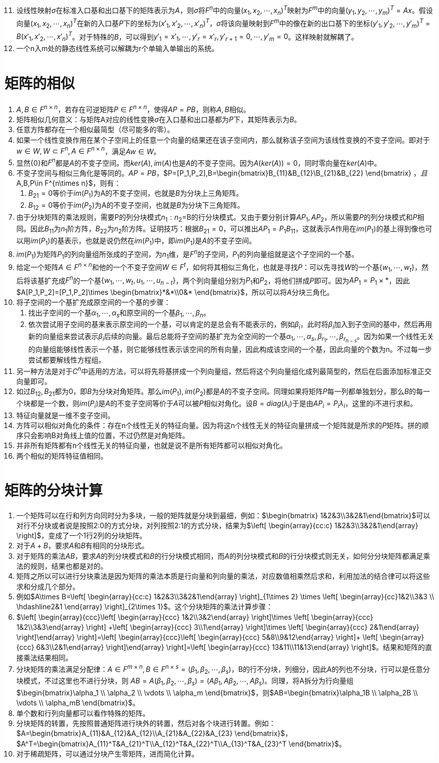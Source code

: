 11. 设线性映射$\sigma$在标准入口基和出口基下的矩阵表示为$A$，则$\sigma$将$F^n$中的向量$(x_1,x_2,\cdots,x_n)^T$映射为$F^m$中的向量$(y_1,y_2,\cdots,y_m)^T=Ax$。假设向量$(x_1,x_2,\cdots,x_n)^T$在新的入口基$P$下的坐标为$(x'_1,x'_2,\cdots,x'_n)^T$，$\sigma$将该向量映射到$F^m$中的像在新的出口基下的坐标$(y'_1,y'_2,\cdots,y'_m)^T=B(x'_1,x'_2,\cdots,x'_n)^T$。对于特殊的$B$，可以得到$y'_1=x'_1,\cdots,y'_r=x'_r,y'_{r+1}=0,\cdots,y'_{m}=0$。这样映射就解耦了。
12. 一个n入m处的静态线性系统可以解耦为r个单输入单输出的系统。

# 矩阵的相似

1. $A,B\in F^{n\times n}$，若存在可逆矩阵$P\in F^{n\times n}$，使得$AP=PB$，则称$A,B$相似。
2. 矩阵相似几何意义：与矩阵A对应的线性变换$\sigma$在入口基和出口基都为$P$下，其矩阵表示为$B$。
3. 任意方阵都存在一个相似最简型（尽可能多的零）。
4. 如果一个线性变换作用在某个子空间上的任意一个向量的结果还在该子空间内，那么就称该子空间为该线性变换的不变子空间。即对于$w\in W,W\subset F^n,A\in F^{n\times n}$，满足$Aw\in W$。
5. 显然$\{0\}$和$F^n$都是$A$的不变子空间。而$ker(A),im(A)$也是$A$的不变子空间。因为$A(ker(A))=0$，同时零向量在$ker(A)$中。
6. 不变子空间与相似三角化是等同的。$AP=PB$，$P=[P_1,P_2],B=\begin{bmatrix}B_{11}&B_{12}\\B_{21}&B_{22}  \end{bmatrix} $，且$A,B,P\in F^{n\times n}$，则有：
   1. $B_{21}=0$等价于$im(P_1)$为A的不变子空间，也就是$B$为分块上三角矩阵。
   2. $B_{12}=0$等价于$im(P_2)$为A的不变子空间，也就是$B$为分块下三角矩阵。
7. 由于分块矩阵的乘法规则，需要P的列分块模式$n_1:n_2$=B的行分块模式。又由于要分别计算$AP_1,AP_2$，所以需要$P$的列分块模式和$P$相同。因此$B_{11}$为$n_1$阶方阵，$B_{22}$为$n_2$阶方阵。证明技巧：根据$B_{21}=0$，可以推出$AP_1=P_1B_{11}$，这就表示$A$作用在$im(P_1)$的基上得到像也可以用$im(P_1)$的基表示，也就是说仍然在$im(P_1)$中，即$im(P_1)$是$A$的不变子空间。
8. $im(P_1)$为矩阵$P_1$的列向量组所张成的子空间，为$n_1$维，是$F^n$的子空间，$P_1$的列向量组就是这个子空间的一个基。
9. 给定一个矩阵$A\in F^{n\times n}$和他的一个不变子空间$W\in F^t$，如何将其相似三角化，也就是寻找$P$：可以先寻找$W$的一个基$\{w_1,\cdots,w_t\}$，然后将该基扩充成$F^n$的一个基$\{w_1,\cdots,w_t,u_1,\cdots,u_{n-t} \}$，两个列向量组分别为$P_1$和$P_2$，将他们拼成$P$即可。因为$AP_1=P_1\times *$，因此$A[P_1,P_2]=[P_1,P_2]\times \begin{bmatrix}*&*\\0&*  \end{bmatrix}$，所以可以将$A$分块三角化。
10. 将子空间的一个基扩充成原空间的一个基的步骤：
    1. 找出子空间的一个基$\alpha_1,\cdots,\alpha_s$和原空间的一个基$\beta_1,\cdots,\beta_n$。
    2. 依次尝试用子空间的基来表示原空间的一个基，可以肯定的是总会有不能表示的，例如$\beta_i$，此时将$\beta_i$加入到子空间的基中，然后再用新的向量组来尝试表示$\beta_i$后续的向量。最后总能将子空间的基扩充为全空间的一个基$\alpha_1,\cdots,\alpha_s,\beta_{r_1},\cdots,\beta_{r_{n-s}}$。因为如果一个线性无关的向量组能够线性表示一个基，则它能够线性表示该空间的所有向量，因此构成该空间的一个基，因此向量的个数为n。不过每一步尝试都要解线性方程组。
11. 另一种方法是对于$C^n$中适用的方法，可以将先将基拼成一个列向量组，然后将这个列向量组化成列最简型的，然后在后面添加标准正交向量即可。
12. 如过$B_{12},B_{21}$都为0，即$B$为分块对角矩阵。那么$im(P_1),im(P_2)$都是$A$的不变子空间。同理如果将矩阵$P$每一列都单独划分，那么$B$的每一个块都是一个数，则$im(P_i)$是$A$的不变子空间等价于$A$可以被$P$相似对角化。设$B=diag(\lambda_i)$于是由$AP_i=P_i\lambda_i$，这里的i不进行求和。
13. 特征向量就是一维不变子空间。
14. 方阵可以相似对角化的条件：存在n个线性无关的特征向量。因为将这n个线性无关的特征向量拼成一个矩阵就是所求的$P$矩阵。拼的顺序只会影响B对角线上值的位置，不过仍然是对角矩阵。
15. 并非所有矩阵都有n个线性无关的特征向量，也就是说不是所有矩阵都可以相似对角化。
15. 两个相似的矩阵特征值相同。

# 矩阵的分块计算

1. 一个矩阵可以在行和列方向同时分为多块，一般的矩阵就是分块到最细，例如：$\begin{bmatrix} 1&2&3\\3&2&1\end{bmatrix}$可以对行不分块或者说是按照2:0的方式分块，对列按照2:1的方式分块，结果为$\left[ \begin{array}{cc:c} 1&2&3\\3&2&1\end{array} \right]$，变成了一个1行2列的分块矩阵。
2. 对于$A+B$，要求$A$和$B$有相同的分块形式。
3. 对于矩阵的乘法$AB$，要求$A$的列分块模式和$B$的行分块模式相同，而$A$的列分块模式和$B$的行分块模式则无关，如何分分块矩阵都满足乘法的规则，结果也都是对的。
4. 矩阵之所以可以进行分块乘法是因为矩阵的乘法本质是行向量和列向量的乘法，对应数值相乘然后求和，利用加法的结合律可以将这些求和分成几个部分。
5. 例如$A\times B=\left[ \begin{array}{cc:c} 1&2&3\\3&2&1\end{array} \right]_{1\times 2} \times \left[ \begin{array}{cc}1&2\\3&3 \\ \hdashline2&1 \end{array} \right]_{2\times 1}$。这个分块矩阵的乘法计算步骤：
6. $\left[ \begin{array}{ccc}\left[ \begin{array}{ccc} 1&2\\3&2\end{array} \right]\times \left[ \begin{array}{ccc} 1&2\\3&3\end{array} \right] +\left[ \begin{array}{ccc} 3\\1\end{array} \right]\times \left[ \begin{array}{ccc} 2&1\end{array} \right]\end{array} \right]=\left[ \begin{array}{ccc}\left[ \begin{array}{ccc} 5&8\\9&12\end{array} \right]+ \left[ \begin{array}{ccc} 6&3\\2&1\end{array} \right]\end{array} \right]=\left[ \begin{array}{ccc} 13&11\\11&13\end{array} \right]$。结果和矩阵的直接乘法结果相同。
7. 分块矩阵的乘法满足分配律：$A\in F^{m\times n},B\in F^{n\times s}=(\beta_1,\beta_2,\cdots,\beta_s)$，B的行不分块，列细分，因此A的列也不分块，行可以是任意分块模式，不过这里也不进行分块，则 $AB=A(\beta_1,\beta_2,\cdots,\beta_s)=(A\beta_1,A\beta_2,\cdots,A\beta_s)$。同理，将A拆分为行向量组$\begin{bmatrix}\alpha_1 \\ \alpha_2 \\ \vdots \\ \alpha_m \end{bmatrix}$，则$AB=\begin{bmatrix}\alpha_1B \\ \alpha_2B \\ \vdots \\ \alpha_mB \end{bmatrix}$。
8. 单个数和行列向量都可以看作特殊的矩阵。
9. 分块矩阵的转置，先按照普通矩阵进行块外的转置，然后对各个块进行转置。例如：$A=\begin{bmatrix}A_{11}&A_{12}&A_{12}\\A_{21}&A_{22}&A_{23} \end{bmatrix}$，$A^T=\begin{bmatrix}A_{11}^T&A_{21}^T\\A_{12}^T&A_{22}^T\\A_{13}^T&A_{23}^T \end{bmatrix}$。
10. 对于稀疏矩阵，可以通过分块产生零矩阵，进而简化计算。